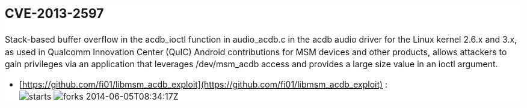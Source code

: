 ## CVE-2013-2597
 Stack-based buffer overflow in the acdb_ioctl function in audio_acdb.c in the acdb audio driver for the Linux kernel 2.6.x and 3.x, as used in Qualcomm Innovation Center (QuIC) Android contributions for MSM devices and other products, allows attackers to gain privileges via an application that leverages /dev/msm_acdb access and provides a large size value in an ioctl argument.

- [https://github.com/fi01/libmsm_acdb_exploit](https://github.com/fi01/libmsm_acdb_exploit) :  
![starts](https://img.shields.io/github/stars/fi01/libmsm_acdb_exploit.svg) 
![forks](https://img.shields.io/github/forks/fi01/libmsm_acdb_exploit.svg) 
2014-06-05T08:34:17Z

